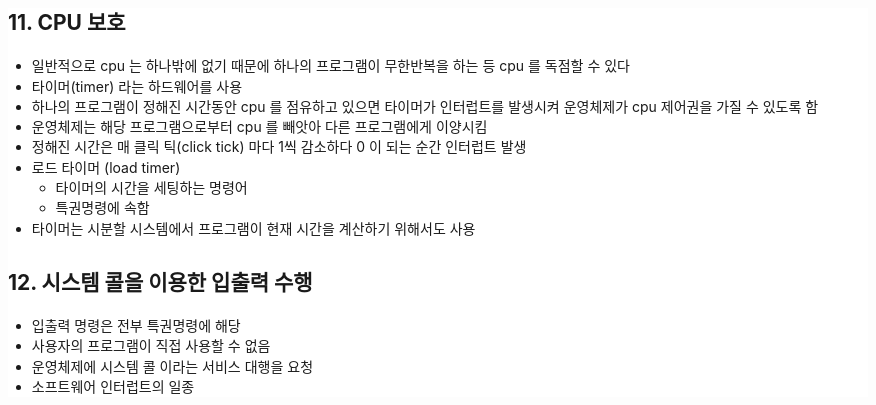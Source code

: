 ## 11. CPU 보호

- 일반적으로 cpu 는 하나밖에 없기 때문에 하나의 프로그램이 무한반복을 하는 등 cpu 를 독점할 수 있다
- 타이머(timer) 라는 하드웨어를 사용
- 하나의 프로그램이 정해진 시간동안 cpu 를 점유하고 있으면 타이머가 인터럽트를 발생시켜 운영체제가 cpu 제어권을 가질 수 있도록 함
- 운영체제는 해당 프로그램으로부터 cpu 를 빼앗아 다른 프로그램에게 이양시킴
- 정해진 시간은 매 클릭 틱(click tick) 마다 1씩 감소하다 0 이 되는 순간 인터럽트 발생
- 로드 타이머 (load timer)
    - 타이머의 시간을 세팅하는 명령어
    - 특권명령에 속함
- 타이머는 시분할 시스템에서 프로그램이 현재 시간을 계산하기 위해서도 사용

## 12. 시스템 콜을 이용한 입출력 수행

- 입출력 명령은 전부 특권명령에 해당
- 사용자의 프로그램이 직접 사용할 수 없음
- 운영체제에 시스템 콜 이라는 서비스 대행을 요청
- 소프트웨어 인터럽트의 일종